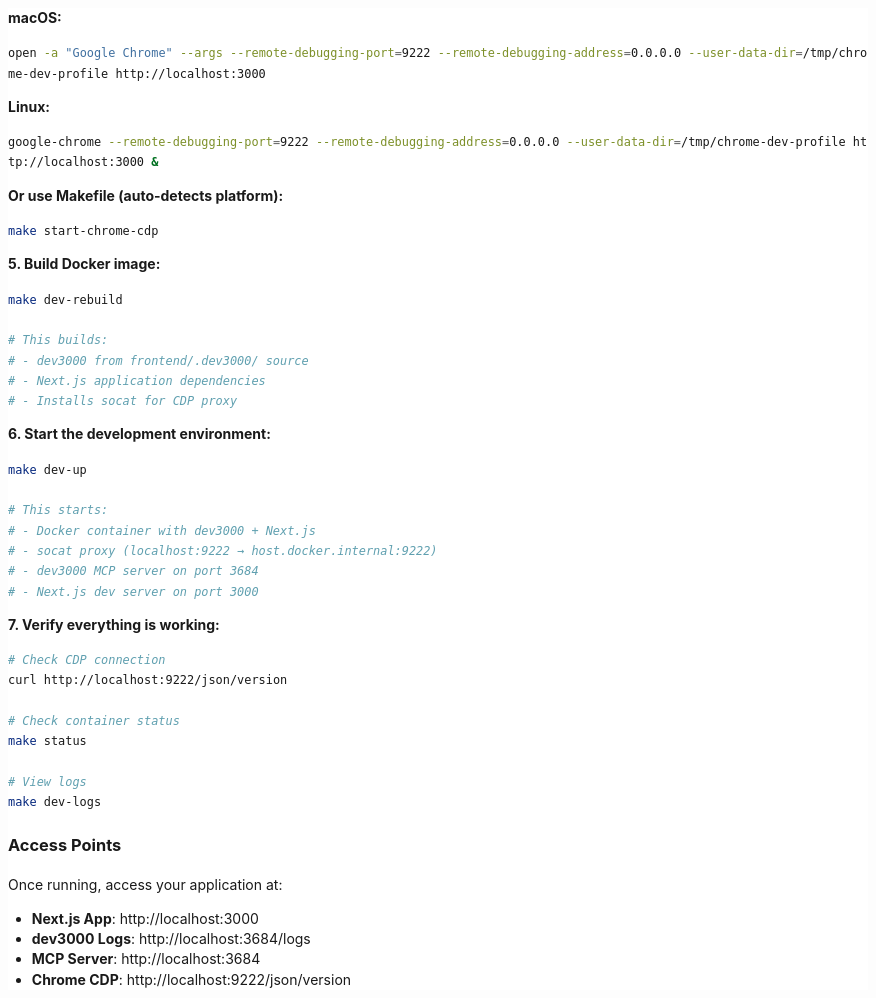 **macOS:**
```bash
open -a "Google Chrome" --args --remote-debugging-port=9222 --remote-debugging-address=0.0.0.0 --user-data-dir=/tmp/chrome-dev-profile http://localhost:3000
```

**Linux:**
```bash
google-chrome --remote-debugging-port=9222 --remote-debugging-address=0.0.0.0 --user-data-dir=/tmp/chrome-dev-profile http://localhost:3000 &
```

**Or use Makefile (auto-detects platform):**
```bash
make start-chrome-cdp
```

**5. Build Docker image:**
```bash
make dev-rebuild

# This builds:
# - dev3000 from frontend/.dev3000/ source
# - Next.js application dependencies
# - Installs socat for CDP proxy
```

**6. Start the development environment:**
```bash
make dev-up

# This starts:
# - Docker container with dev3000 + Next.js
# - socat proxy (localhost:9222 → host.docker.internal:9222)
# - dev3000 MCP server on port 3684
# - Next.js dev server on port 3000
```

**7. Verify everything is working:**
```bash
# Check CDP connection
curl http://localhost:9222/json/version

# Check container status
make status

# View logs
make dev-logs
```

### Access Points

Once running, access your application at:
- **Next.js App**: http://localhost:3000
- **dev3000 Logs**: http://localhost:3684/logs
- **MCP Server**: http://localhost:3684
- **Chrome CDP**: http://localhost:9222/json/version
